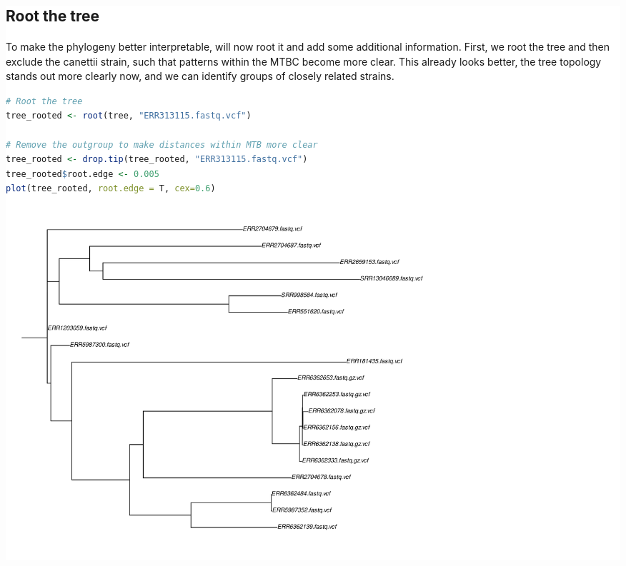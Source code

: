 
## Root the tree
To make the phylogeny better interpretable, will now root it and add some additional information. First, we root the tree and then exclude the canettii strain, such that patterns within the MTBC become more clear. This already looks better, the tree topology stands out more clearly now, and we can identify groups of closely related strains.

```r
# Root the tree
tree_rooted <- root(tree, "ERR313115.fastq.vcf")

# Remove the outgroup to make distances within MTB more clear
tree_rooted <- drop.tip(tree_rooted, "ERR313115.fastq.vcf")
tree_rooted$root.edge <- 0.005
plot(tree_rooted, root.edge = T, cex=0.6)
```

<img src="./images/tree_rooted.svg" width="600"/>

